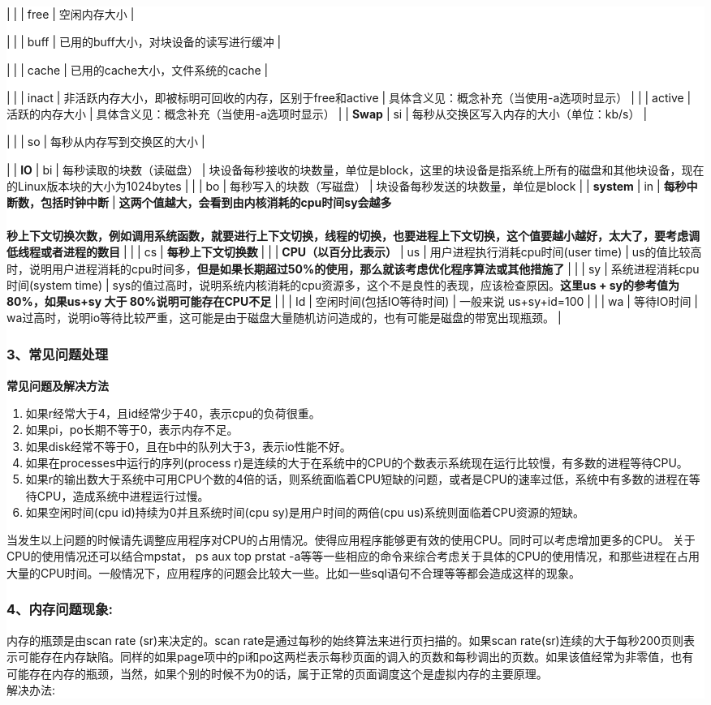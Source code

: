  |
|  | free | 空闲内存大小 | 

 |
|  | buff | 已用的buff大小，对块设备的读写进行缓冲 | 

 |
|  | cache | 已用的cache大小，文件系统的cache | 

 |
|  | inact | 非活跃内存大小，即被标明可回收的内存，区别于free和active | 具体含义见：概念补充（当使用-a选项时显示） |
|  | active | 活跃的内存大小 | 具体含义见：概念补充（当使用-a选项时显示） |
| **Swap** | si | 每秒从交换区写入内存的大小（单位：kb/s） | 

 |
|  | so | 每秒从内存写到交换区的大小 | 

 |
| **IO** | bi | 每秒读取的块数（读磁盘） | 块设备每秒接收的块数量，单位是block，这里的块设备是指系统上所有的磁盘和其他块设备，现在的Linux版本块的大小为1024bytes |
|  | bo | 每秒写入的块数（写磁盘） | 块设备每秒发送的块数量，单位是block |
| **system** | in | **每秒中断数，包括时钟中断** | **这两个值越大，会看到由内核消耗的cpu时间sy会越多**<br /><br />**秒上下文切换次数，例如调用系统函数，就要进行上下文切换，线程的切换，也要进程上下文切换，这个值要越小越好，太大了，要考虑调低线程或者进程的数目** |
|  | cs | **每秒上下文切换数** |  |
| **CPU（以百分比表示）** | us | 用户进程执行消耗cpu时间(user time) | us的值比较高时，说明用户进程消耗的cpu时间多，**但是如果长期超过50%的使用，那么就该考虑优化程序算法或其他措施了** |
|  | sy | 系统进程消耗cpu时间(system time) | sys的值过高时，说明系统内核消耗的cpu资源多，这个不是良性的表现，应该检查原因。**这里us + sy的参考值为80%，如果us+sy 大于 80%说明可能存在CPU不足** |
|  | Id | 空闲时间(包括IO等待时间) | 一般来说 us+sy+id=100 |
|  | wa | 等待IO时间 | wa过高时，说明io等待比较严重，这可能是由于磁盘大量随机访问造成的，也有可能是磁盘的带宽出现瓶颈。 |

<a name="WT7zi"></a>
### 3、常见问题处理
**常见问题及解决方法**

1. 如果r经常大于4，且id经常少于40，表示cpu的负荷很重。
2. 如果pi，po长期不等于0，表示内存不足。
3. 如果disk经常不等于0，且在b中的队列大于3，表示io性能不好。
4. 如果在processes中运行的序列(process r)是连续的大于在系统中的CPU的个数表示系统现在运行比较慢，有多数的进程等待CPU。
5. 如果r的输出数大于系统中可用CPU个数的4倍的话，则系统面临着CPU短缺的问题，或者是CPU的速率过低，系统中有多数的进程在等待CPU，造成系统中进程运行过慢。
6. 如果空闲时间(cpu id)持续为0并且系统时间(cpu sy)是用户时间的两倍(cpu us)系统则面临着CPU资源的短缺。

当发生以上问题的时候请先调整应用程序对CPU的占用情况。使得应用程序能够更有效的使用CPU。同时可以考虑增加更多的CPU。 关于CPU的使用情况还可以结合mpstat，  ps aux top  prstat -a等等一些相应的命令来综合考虑关于具体的CPU的使用情况，和那些进程在占用大量的CPU时间。一般情况下，应用程序的问题会比较大一些。比如一些sql语句不合理等等都会造成这样的现象。
<a name="OYJEr"></a>
### 4、内存问题现象:
内存的瓶颈是由scan rate (sr)来决定的。scan rate是通过每秒的始终算法来进行页扫描的。如果scan rate(sr)连续的大于每秒200页则表示可能存在内存缺陷。同样的如果page项中的pi和po这两栏表示每秒页面的调入的页数和每秒调出的页数。如果该值经常为非零值，也有可能存在内存的瓶颈，当然，如果个别的时候不为0的话，属于正常的页面调度这个是虚拟内存的主要原理。<br />解决办法:
